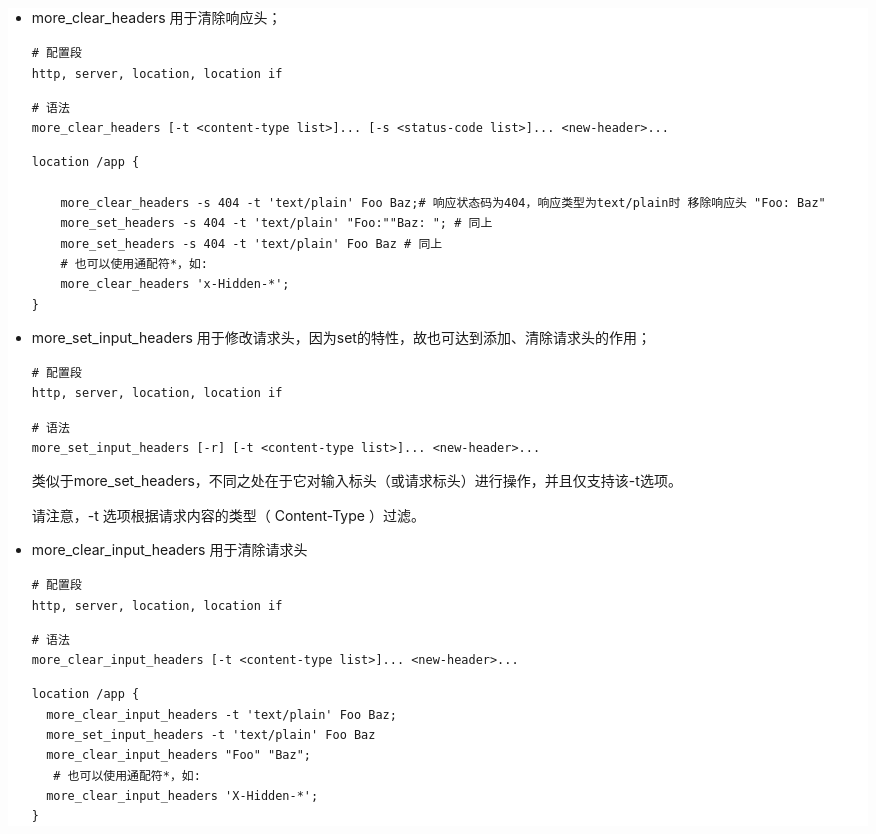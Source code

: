 - more_clear_headers 用于清除响应头；

  ```shell
  # 配置段
  http, server, location, location if
  ```

  ```shell
  # 语法
  more_clear_headers [-t <content-type list>]... [-s <status-code list>]... <new-header>...
  ```

  ```shell
  location /app {
  	
      more_clear_headers -s 404 -t 'text/plain' Foo Baz;# 响应状态码为404，响应类型为text/plain时 移除响应头 "Foo: Baz"
      more_set_headers -s 404 -t 'text/plain' "Foo:""Baz: "; # 同上
      more_set_headers -s 404 -t 'text/plain' Foo Baz # 同上
      # 也可以使用通配符*，如:
      more_clear_headers 'x-Hidden-*';
  }
  ```

- more_set_input_headers 用于修改请求头，因为set的特性，故也可达到添加、清除请求头的作用；

  ```shell
  # 配置段
  http, server, location, location if
  ```

  ```shell
  # 语法
  more_set_input_headers [-r] [-t <content-type list>]... <new-header>...
  ```

  类似于more_set_headers，不同之处在于它对输入标头（或请求标头）进行操作，并且仅支持该-t选项。

  请注意，-t 选项根据请求内容的类型（ Content-Type ）过滤。

- more_clear_input_headers 用于清除请求头

  ```shell
  # 配置段
  http, server, location, location if
  ```

  ```shell
  # 语法
  more_clear_input_headers [-t <content-type list>]... <new-header>...
  ```

  ```shell
  location /app {
  	more_clear_input_headers -t 'text/plain' Foo Baz;
  	more_set_input_headers -t 'text/plain' Foo Baz
  	more_clear_input_headers "Foo" "Baz";
  	 # 也可以使用通配符*，如:
  	more_clear_input_headers 'X-Hidden-*';
  }
  ```
